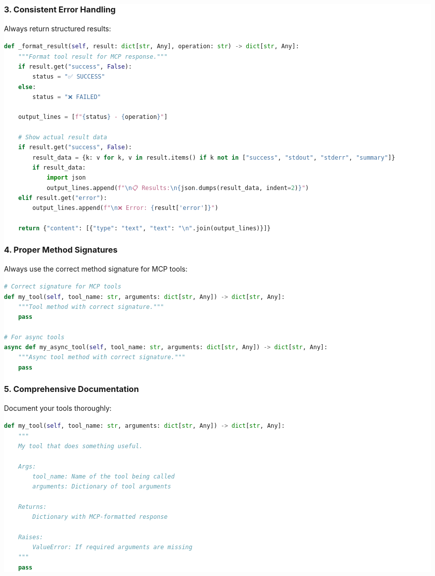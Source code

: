 ### 3. Consistent Error Handling

Always return structured results:

```python
def _format_result(self, result: dict[str, Any], operation: str) -> dict[str, Any]:
    """Format tool result for MCP response."""
    if result.get("success", False):
        status = "✅ SUCCESS"
    else:
        status = "❌ FAILED"

    output_lines = [f"{status} - {operation}"]

    # Show actual result data
    if result.get("success", False):
        result_data = {k: v for k, v in result.items() if k not in ["success", "stdout", "stderr", "summary"]}
        if result_data:
            import json
            output_lines.append(f"\n📋 Results:\n{json.dumps(result_data, indent=2)}")
    elif result.get("error"):
        output_lines.append(f"\n❌ Error: {result['error']}")

    return {"content": [{"type": "text", "text": "\n".join(output_lines)}]}
```

### 4. Proper Method Signatures

Always use the correct method signature for MCP tools:

```python
# Correct signature for MCP tools
def my_tool(self, tool_name: str, arguments: dict[str, Any]) -> dict[str, Any]:
    """Tool method with correct signature."""
    pass

# For async tools
async def my_async_tool(self, tool_name: str, arguments: dict[str, Any]) -> dict[str, Any]:
    """Async tool method with correct signature."""
    pass
```

### 5. Comprehensive Documentation

Document your tools thoroughly:

```python
def my_tool(self, tool_name: str, arguments: dict[str, Any]) -> dict[str, Any]:
    """
    My tool that does something useful.

    Args:
        tool_name: Name of the tool being called
        arguments: Dictionary of tool arguments

    Returns:
        Dictionary with MCP-formatted response

    Raises:
        ValueError: If required arguments are missing
    """
    pass
```
